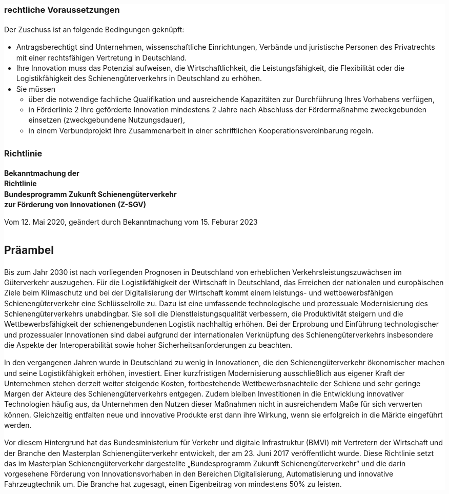 ###  rechtliche Voraussetzungen 

Der Zuschuss ist an folgende Bedingungen geknüpft: 

  * Antragsberechtigt sind Unternehmen, wissenschaftliche Einrichtungen, Verbände und juristische Personen des Privatrechts mit einer rechtsfähigen Vertretung in Deutschland. 
  * Ihre Innovation muss das Potenzial aufweisen, die Wirtschaftlichkeit, die Leistungsfähigkeit, die Flexibilität oder die Logistikfähigkeit des Schienengüterverkehrs in Deutschland zu erhöhen. 
  * Sie müssen 
    * über die notwendige fachliche Qualifikation und ausreichende Kapazitäten zur Durchführung Ihres Vorhabens verfügen, 
    * in Förderlinie 2 Ihre geförderte Innovation mindestens 2 Jahre nach Abschluss der Fördermaßnahme zweckgebunden einsetzen (zweckgebundene Nutzungsdauer), 
    * in einem Verbundprojekt Ihre Zusammenarbeit in einer schriftlichen Kooperationsvereinbarung regeln. 



###  Richtlinie 

**Bekanntmachung der**   
**Richtlinie**   
**Bundesprogramm Zukunft Schienengüterverkehr**   
**zur Förderung von Innovationen (Z-SGV)**   
  
Vom 12. Mai 2020, geändert durch Bekanntmachung vom 15. Feburar 2023 

##  Präambel 

Bis zum Jahr 2030 ist nach vorliegenden Prognosen in Deutschland von erheblichen Verkehrsleistungszuwächsen im Güterverkehr auszugehen. Für die Logistikfähigkeit der Wirtschaft in Deutschland, das Erreichen der nationalen und europäischen Ziele beim Klimaschutz und bei der Digitalisierung der Wirtschaft kommt einem leistungs- und wettbewerbsfähigen Schienengüterverkehr eine Schlüsselrolle zu. Dazu ist eine umfassende technologische und prozessuale Modernisierung des Schienengüterverkehrs unabdingbar. Sie soll die Dienstleistungsqualität verbessern, die Produktivität steigern und die Wettbewerbsfähigkeit der schienengebundenen Logistik nachhaltig erhöhen. Bei der Erprobung und Einführung technologischer und prozessualer Innovationen sind dabei aufgrund der internationalen Verknüpfung des Schienengüterverkehrs insbesondere die Aspekte der Interoperabilität sowie hoher Sicherheitsanforderungen zu beachten. 

In den vergangenen Jahren wurde in Deutschland zu wenig in Innovationen, die den Schienengüterverkehr ökonomischer machen und seine Logistikfähigkeit erhöhen, investiert. Einer kurzfristigen Modernisierung ausschließlich aus eigener Kraft der Unternehmen stehen derzeit weiter steigende Kosten, fortbestehende Wettbewerbsnachteile der Schiene und sehr geringe Margen der Akteure des Schienengüterverkehrs entgegen. Zudem bleiben Investitionen in die Entwicklung innovativer Technologien häufig aus, da Unternehmen den Nutzen dieser Maßnahmen nicht in ausreichendem Maße für sich verwerten können. Gleichzeitig entfalten neue und innovative Produkte erst dann ihre Wirkung, wenn sie erfolgreich in die Märkte eingeführt werden. 

Vor diesem Hintergrund hat das Bundesministerium für Verkehr und digitale Infrastruktur (BMVI) mit Vertretern der Wirtschaft und der Branche den Masterplan Schienengüterverkehr entwickelt, der am 23. Juni 2017 veröffentlicht wurde. Diese Richtlinie setzt das im Masterplan Schienengüterverkehr dargestellte „Bundesprogramm Zukunft Schienengüterverkehr“ und die darin vorgesehene Förderung von Innovationsvorhaben in den Bereichen Digitalisierung, Automatisierung und innovative Fahrzeugtechnik um. Die Branche hat zugesagt, einen Eigenbeitrag von mindestens 50% zu leisten. 
